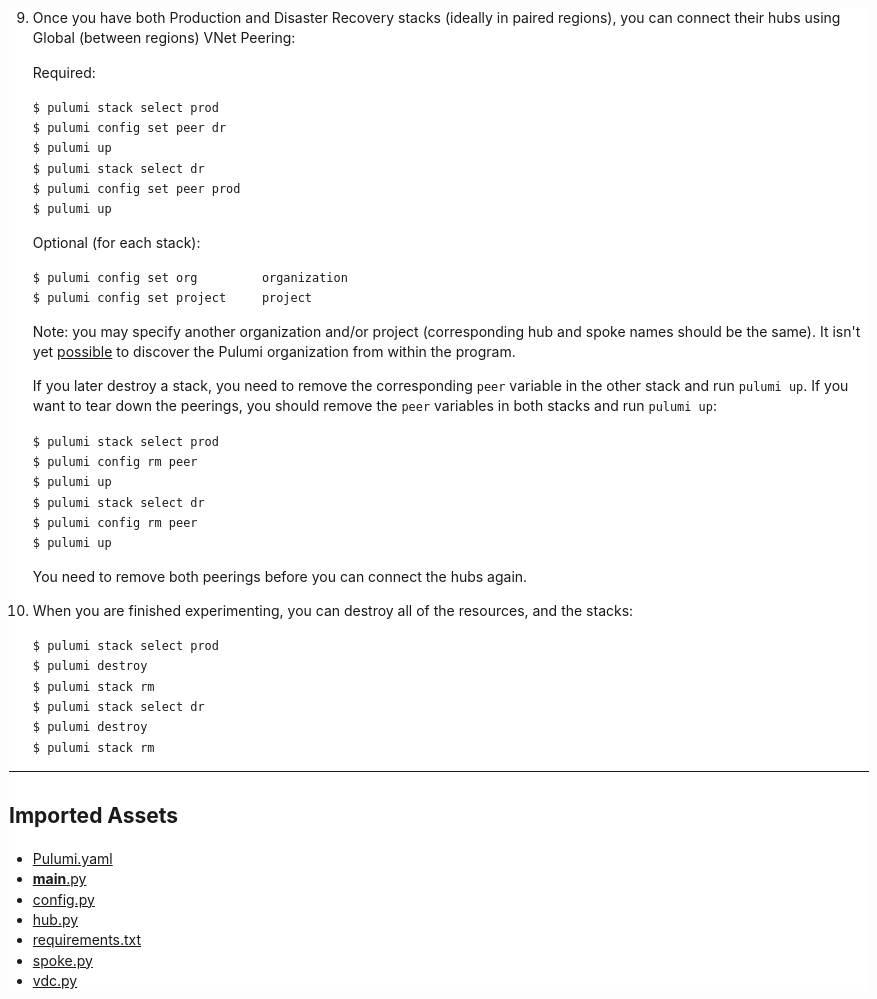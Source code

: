 9. Once you have both Production and Disaster Recovery stacks (ideally in paired regions), you can connect their hubs using Global (between regions) VNet Peering:

   Required:

   ```bash
   $ pulumi stack select prod
   $ pulumi config set peer dr
   $ pulumi up
   $ pulumi stack select dr
   $ pulumi config set peer prod
   $ pulumi up
   ```

   Optional (for each stack):

   ```bash
   $ pulumi config set org         organization
   $ pulumi config set project     project
   ```

   Note: you may specify another organization and/or project (corresponding hub and spoke names should be the same). It isn't yet [possible](https://github.com/pulumi/pulumi/issues/2800) to discover the Pulumi organization from within the program.

   If you later destroy a stack, you need to remove the corresponding `peer` variable in the other stack and run `pulumi up`. If you want to tear down the peerings, you should remove the `peer` variables in both stacks and run `pulumi up`:

   ```bash
   $ pulumi stack select prod
   $ pulumi config rm peer
   $ pulumi up
   $ pulumi stack select dr
   $ pulumi config rm peer
   $ pulumi up
   ```

   You need to remove both peerings before you can connect the hubs again.

10. When you are finished experimenting, you can destroy all of the resources, and the stacks:

    ```bash
    $ pulumi stack select prod
    $ pulumi destroy
    $ pulumi stack rm
    $ pulumi stack select dr
    $ pulumi destroy
    $ pulumi stack rm
    ```

* * *

## Imported Assets

- [Pulumi.yaml](/assets/pulumi.yaml)
- [**main**.py](/assets/__main__.py)
- [config.py](/assets/config.py)
- [hub.py](/assets/hub.py)
- [requirements.txt](/assets/requirements.txt)
- [spoke.py](/assets/spoke.py)
- [vdc.py](/assets/vdc.py)

